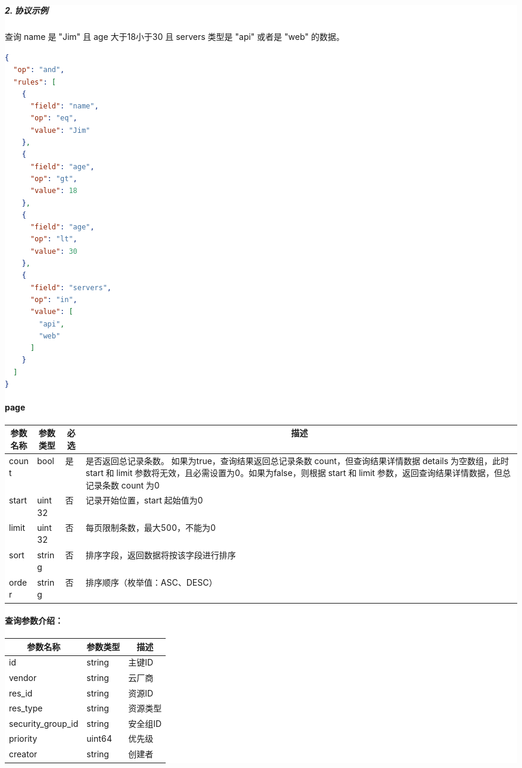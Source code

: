 ##### 2. 协议示例

查询 name 是 "Jim" 且 age 大于18小于30 且 servers 类型是 "api" 或者是 "web" 的数据。

```json
{
  "op": "and",
  "rules": [
    {
      "field": "name",
      "op": "eq",
      "value": "Jim"
    },
    {
      "field": "age",
      "op": "gt",
      "value": 18
    },
    {
      "field": "age",
      "op": "lt",
      "value": 30
    },
    {
      "field": "servers",
      "op": "in",
      "value": [
        "api",
        "web"
      ]
    }
  ]
}
```


#### page

| 参数名称  | 参数类型   | 必选  | 描述                                                                                                                                                  |
|-------|--------|-----|-----------------------------------------------------------------------------------------------------------------------------------------------------|
| count | bool   | 是   | 是否返回总记录条数。 如果为true，查询结果返回总记录条数 count，但查询结果详情数据 details 为空数组，此时 start 和 limit 参数将无效，且必需设置为0。如果为false，则根据 start 和 limit 参数，返回查询结果详情数据，但总记录条数 count 为0 |
| start | uint32 | 否   | 记录开始位置，start 起始值为0                                                                                                                                  |
| limit | uint32 | 否   | 每页限制条数，最大500，不能为0                                                                                                                                   |
| sort  | string | 否   | 排序字段，返回数据将按该字段进行排序                                                                                                                                  |
| order | string | 否   | 排序顺序（枚举值：ASC、DESC）                                                                                                                                  |


#### 查询参数介绍：

| 参数名称              | 参数类型   | 描述                             |
|-------------------|--------|--------------------------------|
| id                | string | 主键ID                           |
| vendor            | string | 云厂商                            |
| res_id            | string | 资源ID                           |
| res_type          | string | 资源类型                           |
| security_group_id | string | 安全组ID                          |
| priority          | uint64 | 优先级                            |
| creator           | string | 创建者                            |